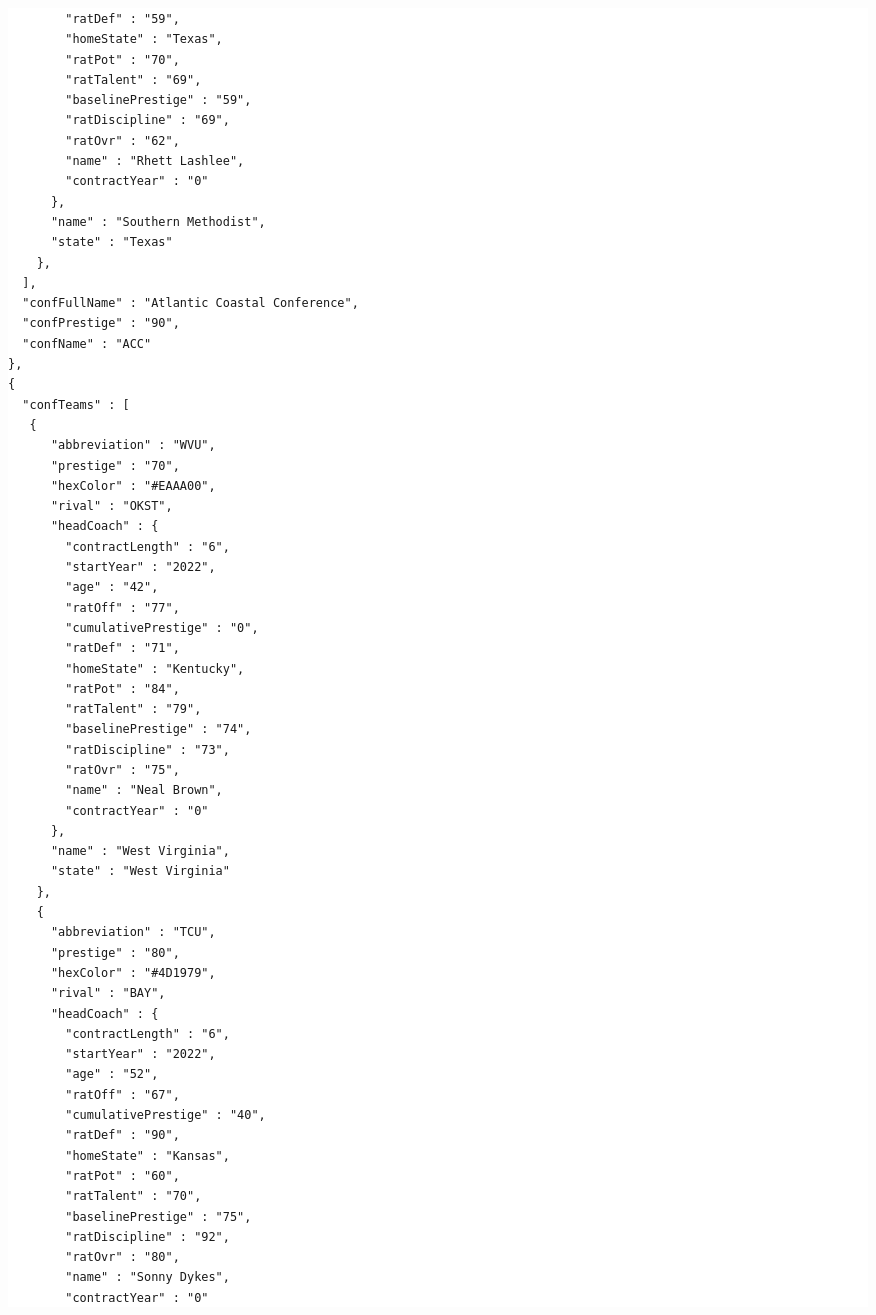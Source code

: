             "ratDef" : "59",
            "homeState" : "Texas",
            "ratPot" : "70",
            "ratTalent" : "69",
            "baselinePrestige" : "59",
            "ratDiscipline" : "69",
            "ratOvr" : "62",
            "name" : "Rhett Lashlee",
            "contractYear" : "0"
          },
          "name" : "Southern Methodist",
          "state" : "Texas"
        },
      ],
      "confFullName" : "Atlantic Coastal Conference",
      "confPrestige" : "90",
      "confName" : "ACC"
    },
    {
      "confTeams" : [
       {
          "abbreviation" : "WVU",
          "prestige" : "70",
          "hexColor" : "#EAAA00",
          "rival" : "OKST",
          "headCoach" : {
            "contractLength" : "6",
            "startYear" : "2022",
            "age" : "42",
            "ratOff" : "77",
            "cumulativePrestige" : "0",
            "ratDef" : "71",
            "homeState" : "Kentucky",
            "ratPot" : "84",
            "ratTalent" : "79",
            "baselinePrestige" : "74",
            "ratDiscipline" : "73",
            "ratOvr" : "75",
            "name" : "Neal Brown",
            "contractYear" : "0"
          },
          "name" : "West Virginia",
          "state" : "West Virginia"
        },
        {
          "abbreviation" : "TCU",
          "prestige" : "80",
          "hexColor" : "#4D1979",
          "rival" : "BAY",
          "headCoach" : {
            "contractLength" : "6",
            "startYear" : "2022",
            "age" : "52",
            "ratOff" : "67",
            "cumulativePrestige" : "40",
            "ratDef" : "90",
            "homeState" : "Kansas",
            "ratPot" : "60",
            "ratTalent" : "70",
            "baselinePrestige" : "75",
            "ratDiscipline" : "92",
            "ratOvr" : "80",
            "name" : "Sonny Dykes",
            "contractYear" : "0"